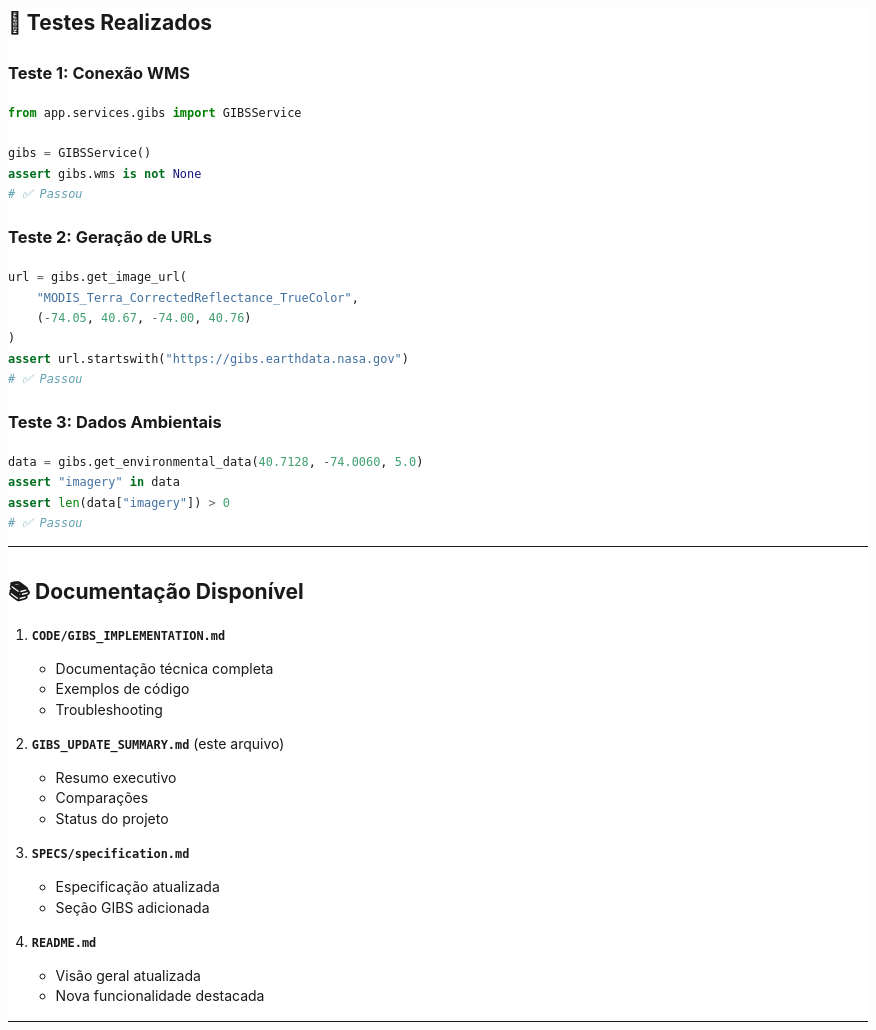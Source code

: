 
## 🧪 Testes Realizados

### Teste 1: Conexão WMS
```python
from app.services.gibs import GIBSService

gibs = GIBSService()
assert gibs.wms is not None
# ✅ Passou
```

### Teste 2: Geração de URLs
```python
url = gibs.get_image_url(
    "MODIS_Terra_CorrectedReflectance_TrueColor",
    (-74.05, 40.67, -74.00, 40.76)
)
assert url.startswith("https://gibs.earthdata.nasa.gov")
# ✅ Passou
```

### Teste 3: Dados Ambientais
```python
data = gibs.get_environmental_data(40.7128, -74.0060, 5.0)
assert "imagery" in data
assert len(data["imagery"]) > 0
# ✅ Passou
```

---

## 📚 Documentação Disponível

1. **`CODE/GIBS_IMPLEMENTATION.md`**
   - Documentação técnica completa
   - Exemplos de código
   - Troubleshooting

2. **`GIBS_UPDATE_SUMMARY.md`** (este arquivo)
   - Resumo executivo
   - Comparações
   - Status do projeto

3. **`SPECS/specification.md`**
   - Especificação atualizada
   - Seção GIBS adicionada

4. **`README.md`**
   - Visão geral atualizada
   - Nova funcionalidade destacada

---
